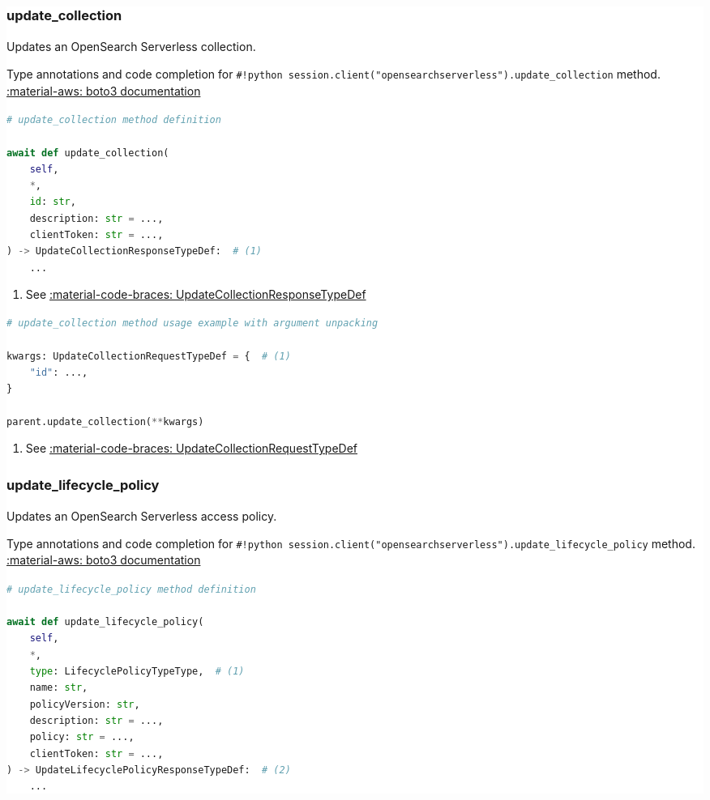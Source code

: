 ### update\_collection

Updates an OpenSearch Serverless collection.

Type annotations and code completion for `#!python session.client("opensearchserverless").update_collection` method.
[:material-aws: boto3 documentation](https://boto3.amazonaws.com/v1/documentation/api/latest/reference/services/opensearchserverless.html#OpenSearchServiceServerless.Client)

```python
# update_collection method definition

await def update_collection(
    self,
    *,
    id: str,
    description: str = ...,
    clientToken: str = ...,
) -> UpdateCollectionResponseTypeDef:  # (1)
    ...
```

1. See [:material-code-braces: UpdateCollectionResponseTypeDef](./type_defs.md#updatecollectionresponsetypedef)


```python
# update_collection method usage example with argument unpacking

kwargs: UpdateCollectionRequestTypeDef = {  # (1)
    "id": ...,
}

parent.update_collection(**kwargs)
```

1. See [:material-code-braces: UpdateCollectionRequestTypeDef](./type_defs.md#updatecollectionrequesttypedef)

### update\_lifecycle\_policy

Updates an OpenSearch Serverless access policy.

Type annotations and code completion for `#!python session.client("opensearchserverless").update_lifecycle_policy` method.
[:material-aws: boto3 documentation](https://boto3.amazonaws.com/v1/documentation/api/latest/reference/services/opensearchserverless.html#OpenSearchServiceServerless.Client)

```python
# update_lifecycle_policy method definition

await def update_lifecycle_policy(
    self,
    *,
    type: LifecyclePolicyTypeType,  # (1)
    name: str,
    policyVersion: str,
    description: str = ...,
    policy: str = ...,
    clientToken: str = ...,
) -> UpdateLifecyclePolicyResponseTypeDef:  # (2)
    ...
```
